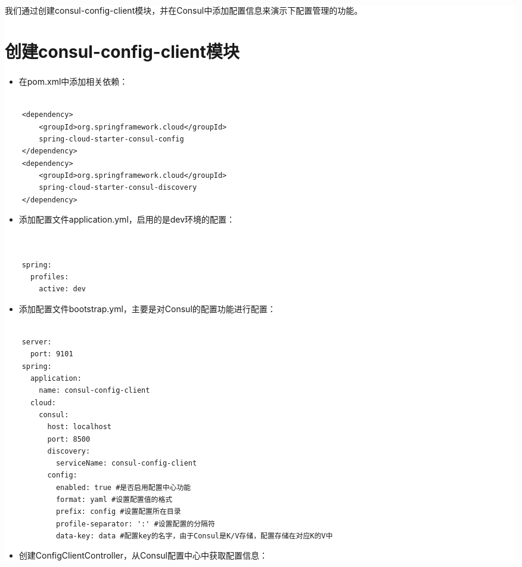 我们通过创建consul-config-client模块，并在Consul中添加配置信息来演示下配置管理的功能。

# 创建consul-config-client模块

- 在pom.xml中添加相关依赖：

```

    <dependency>
        <groupId>org.springframework.cloud</groupId>
        spring-cloud-starter-consul-config
    </dependency>
    <dependency>
        <groupId>org.springframework.cloud</groupId>
        spring-cloud-starter-consul-discovery
    </dependency>
```


- 添加配置文件application.yml，启用的是dev环境的配置：
```


    spring:
      profiles:
        active: dev

```


- 添加配置文件bootstrap.yml，主要是对Consul的配置功能进行配置：

```

    server:
      port: 9101
    spring:
      application:
        name: consul-config-client
      cloud:
        consul:
          host: localhost
          port: 8500
          discovery:
            serviceName: consul-config-client
          config:
            enabled: true #是否启用配置中心功能
            format: yaml #设置配置值的格式
            prefix: config #设置配置所在目录
            profile-separator: ':' #设置配置的分隔符
            data-key: data #配置key的名字，由于Consul是K/V存储，配置存储在对应K的V中

```
- 创建ConfigClientController，从Consul配置中心中获取配置信息：
